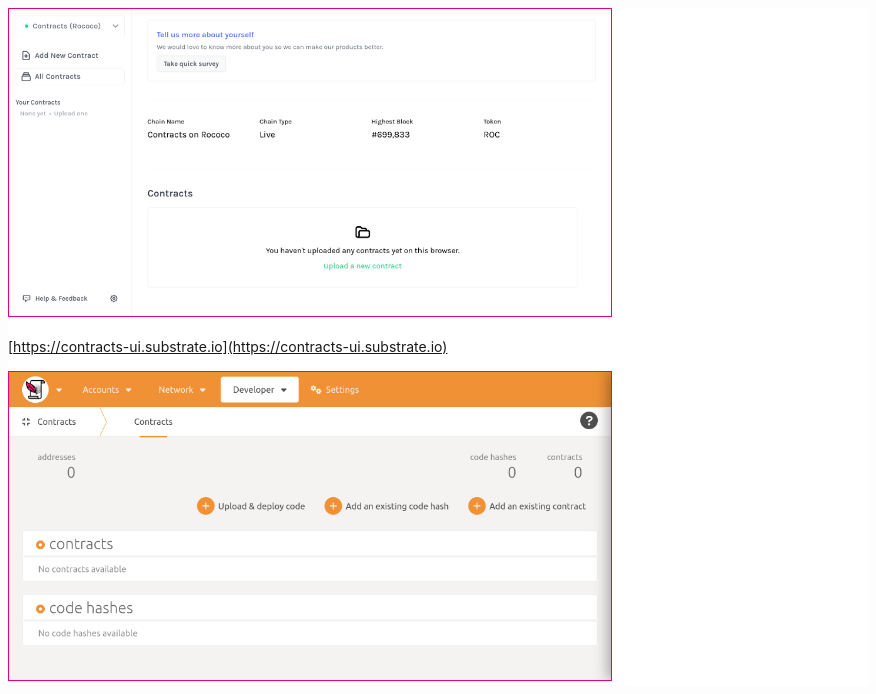 <img style="width: 70%; border: 1px solid #e6007a;" src="../../../assets/img/6-FRAME/6.5-Smart_Contracts/ink/contracts-ui.png" />

[https://contracts-ui.substrate.io](https://contracts-ui.substrate.io)

</div>
<div class="right"> 

<img style="width: 70%; border: 1px solid #e6007a;" src="../../../assets/img/6-FRAME/6.5-Smart_Contracts/ink/polkadot-js-contracts.png" />
